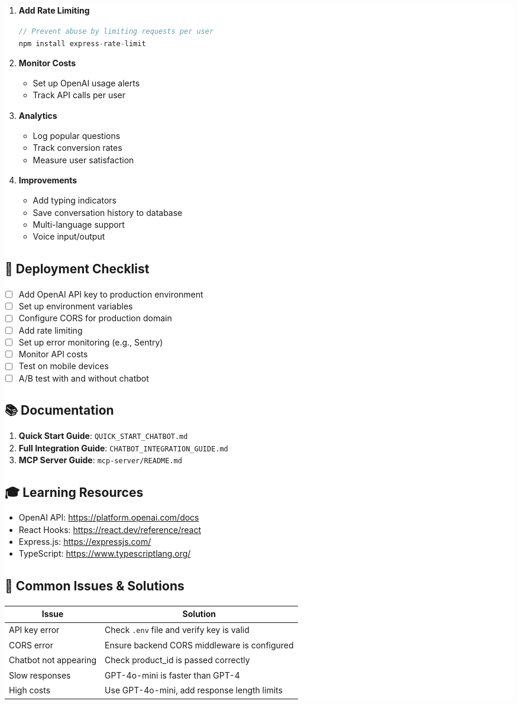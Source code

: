 1. **Add Rate Limiting**

   ```typescript
   // Prevent abuse by limiting requests per user
   npm install express-rate-limit
   ```

2. **Monitor Costs**

   - Set up OpenAI usage alerts
   - Track API calls per user

3. **Analytics**

   - Log popular questions
   - Track conversion rates
   - Measure user satisfaction

4. **Improvements**
   - Add typing indicators
   - Save conversation history to database
   - Multi-language support
   - Voice input/output

## 🚀 Deployment Checklist

- [ ] Add OpenAI API key to production environment
- [ ] Set up environment variables
- [ ] Configure CORS for production domain
- [ ] Add rate limiting
- [ ] Set up error monitoring (e.g., Sentry)
- [ ] Monitor API costs
- [ ] Test on mobile devices
- [ ] A/B test with and without chatbot

## 📚 Documentation

1. **Quick Start Guide**: `QUICK_START_CHATBOT.md`
2. **Full Integration Guide**: `CHATBOT_INTEGRATION_GUIDE.md`
3. **MCP Server Guide**: `mcp-server/README.md`

## 🎓 Learning Resources

- OpenAI API: https://platform.openai.com/docs
- React Hooks: https://react.dev/reference/react
- Express.js: https://expressjs.com/
- TypeScript: https://www.typescriptlang.org/

## 🐛 Common Issues & Solutions

| Issue                 | Solution                                     |
| --------------------- | -------------------------------------------- |
| API key error         | Check `.env` file and verify key is valid    |
| CORS error            | Ensure backend CORS middleware is configured |
| Chatbot not appearing | Check product_id is passed correctly         |
| Slow responses        | GPT-4o-mini is faster than GPT-4             |
| High costs            | Use GPT-4o-mini, add response length limits  |
